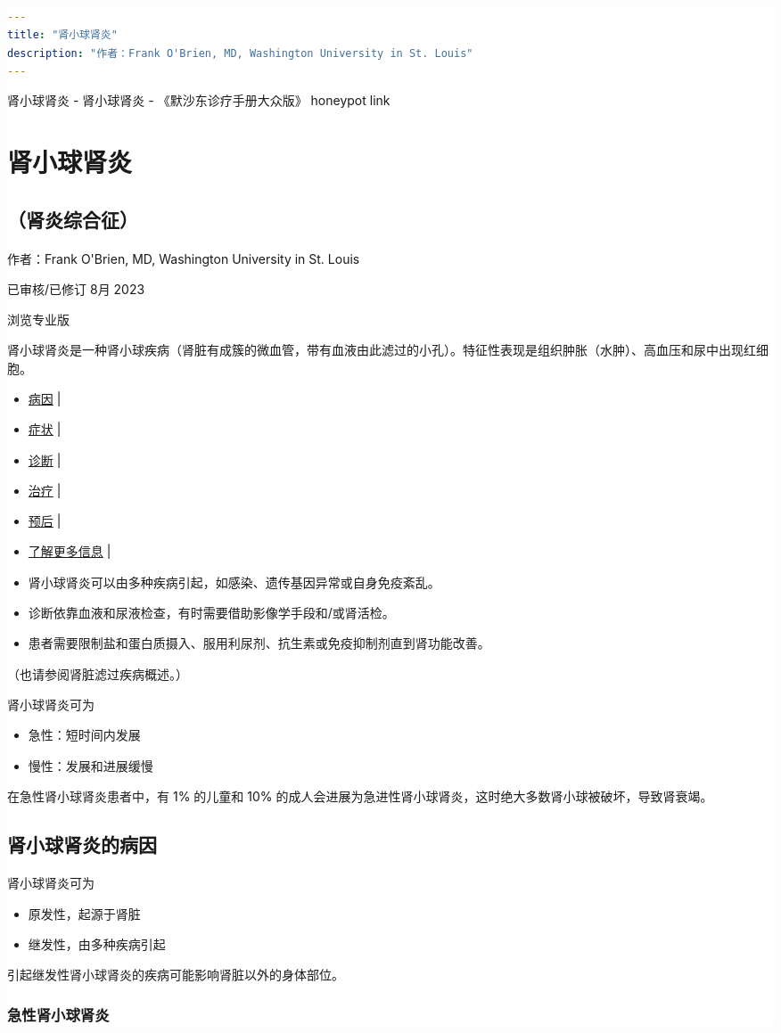 ```yaml
---
title: "肾小球肾炎"
description: "作者：Frank O'Brien, MD, Washington University in St. Louis"
---
```


﻿肾小球肾炎 \- 肾小球肾炎 \- 《默沙东诊疗手册大众版》 honeypot link

# 肾小球肾炎

## （肾炎综合征）

作者：Frank O'Brien, MD, Washington University in St. Louis

已审核/已修订 8月 2023

浏览专业版

肾小球肾炎是一种肾小球疾病（肾脏有成簇的微血管，带有血液由此滤过的小孔）。特征性表现是组织肿胀（水肿）、高血压和尿中出现红细胞。

- [病因](#病因_v761625_zh) \|
- [症状](#症状_v761674_zh) \|
- [诊断](#诊断_v761681_zh) \|
- [治疗](#治疗_v761754_zh) \|
- [预后](#预后_v761689_zh) \|
- [了解更多信息](#了解更多信息_v47638728_zh) \|

- 肾小球肾炎可以由多种疾病引起，如感染、遗传基因异常或自身免疫紊乱。

- 诊断依靠血液和尿液检查，有时需要借助影像学手段和/或肾活检。

- 患者需要限制盐和蛋白质摄入、服用利尿剂、抗生素或免疫抑制剂直到肾功能改善。


（也请参阅肾脏滤过疾病概述。）

肾小球肾炎可为

- 急性：短时间内发展

- 慢性：发展和进展缓慢


在急性肾小球肾炎患者中，有 1% 的儿童和 10% 的成人会进展为急进性肾小球肾炎，这时绝大多数肾小球被破坏，导致肾衰竭。

## 肾小球肾炎的病因

肾小球肾炎可为

- 原发性，起源于肾脏

- 继发性，由多种疾病引起


引起继发性肾小球肾炎的疾病可能影响肾脏以外的身体部位。

### 急性肾小球肾炎
